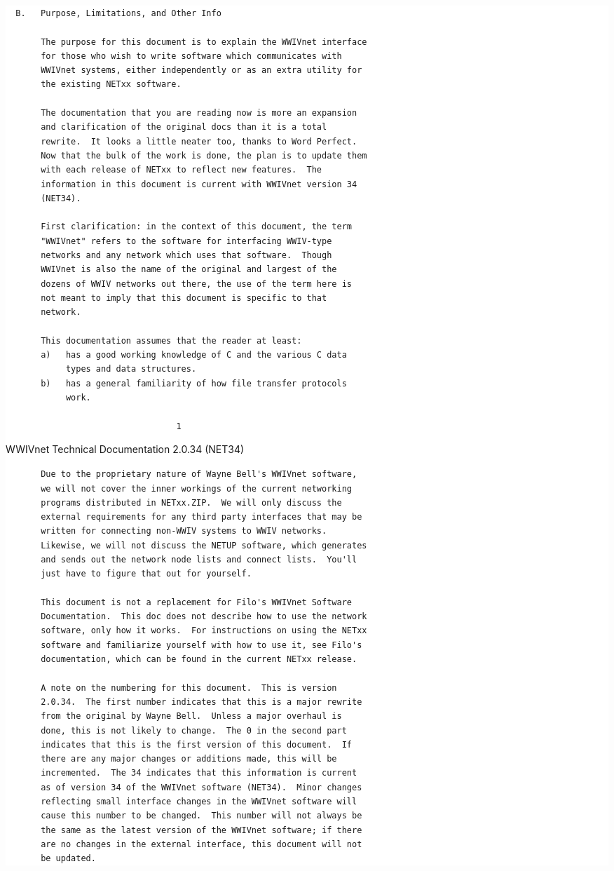       B.   Purpose, Limitations, and Other Info

           The purpose for this document is to explain the WWIVnet interface
           for those who wish to write software which communicates with
           WWIVnet systems, either independently or as an extra utility for
           the existing NETxx software.

           The documentation that you are reading now is more an expansion
           and clarification of the original docs than it is a total
           rewrite.  It looks a little neater too, thanks to Word Perfect. 
           Now that the bulk of the work is done, the plan is to update them
           with each release of NETxx to reflect new features.  The
           information in this document is current with WWIVnet version 34
           (NET34).

           First clarification: in the context of this document, the term
           "WWIVnet" refers to the software for interfacing WWIV-type
           networks and any network which uses that software.  Though
           WWIVnet is also the name of the original and largest of the
           dozens of WWIV networks out there, the use of the term here is
           not meant to imply that this document is specific to that
           network.

           This documentation assumes that the reader at least:
           a)   has a good working knowledge of C and the various C data
                types and data structures.
           b)   has a general familiarity of how file transfer protocols
                work.

                                      1

 WWIVnet Technical Documentation                              2.0.34 (NET34)

           Due to the proprietary nature of Wayne Bell's WWIVnet software,
           we will not cover the inner workings of the current networking
           programs distributed in NETxx.ZIP.  We will only discuss the
           external requirements for any third party interfaces that may be
           written for connecting non-WWIV systems to WWIV networks. 
           Likewise, we will not discuss the NETUP software, which generates
           and sends out the network node lists and connect lists.  You'll
           just have to figure that out for yourself.

           This document is not a replacement for Filo's WWIVnet Software
           Documentation.  This doc does not describe how to use the network
           software, only how it works.  For instructions on using the NETxx
           software and familiarize yourself with how to use it, see Filo's
           documentation, which can be found in the current NETxx release.

           A note on the numbering for this document.  This is version
           2.0.34.  The first number indicates that this is a major rewrite
           from the original by Wayne Bell.  Unless a major overhaul is
           done, this is not likely to change.  The 0 in the second part
           indicates that this is the first version of this document.  If
           there are any major changes or additions made, this will be
           incremented.  The 34 indicates that this information is current
           as of version 34 of the WWIVnet software (NET34).  Minor changes
           reflecting small interface changes in the WWIVnet software will
           cause this number to be changed.  This number will not always be
           the same as the latest version of the WWIVnet software; if there
           are no changes in the external interface, this document will not
           be updated.
